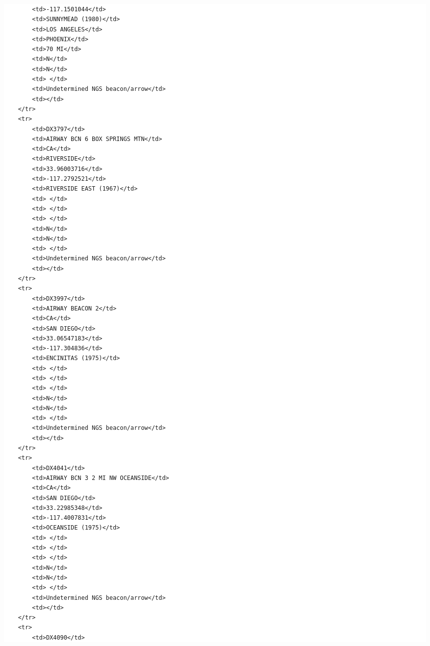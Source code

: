 			<td>-117.1501044</td>
			<td>SUNNYMEAD (1980)</td>
			<td>LOS ANGELES</td>
			<td>PHOENIX</td>
			<td>70 MI</td>
			<td>N</td>
			<td>N</td>
			<td> </td>
			<td>Undetermined NGS beacon/arrow</td>
			<td></td>
		</tr>
		<tr>
			<td>DX3797</td>
			<td>AIRWAY BCN 6 BOX SPRINGS MTN</td>
			<td>CA</td>
			<td>RIVERSIDE</td>
			<td>33.96003716</td>
			<td>-117.2792521</td>
			<td>RIVERSIDE EAST (1967)</td>
			<td> </td>
			<td> </td>
			<td> </td>
			<td>N</td>
			<td>N</td>
			<td> </td>
			<td>Undetermined NGS beacon/arrow</td>
			<td></td>
		</tr>
		<tr>
			<td>DX3997</td>
			<td>AIRWAY BEACON 2</td>
			<td>CA</td>
			<td>SAN DIEGO</td>
			<td>33.06547183</td>
			<td>-117.304836</td>
			<td>ENCINITAS (1975)</td>
			<td> </td>
			<td> </td>
			<td> </td>
			<td>N</td>
			<td>N</td>
			<td> </td>
			<td>Undetermined NGS beacon/arrow</td>
			<td></td>
		</tr>
		<tr>
			<td>DX4041</td>
			<td>AIRWAY BCN 3 2 MI NW OCEANSIDE</td>
			<td>CA</td>
			<td>SAN DIEGO</td>
			<td>33.22985348</td>
			<td>-117.4007831</td>
			<td>OCEANSIDE (1975)</td>
			<td> </td>
			<td> </td>
			<td> </td>
			<td>N</td>
			<td>N</td>
			<td> </td>
			<td>Undetermined NGS beacon/arrow</td>
			<td></td>
		</tr>
		<tr>
			<td>DX4090</td>
